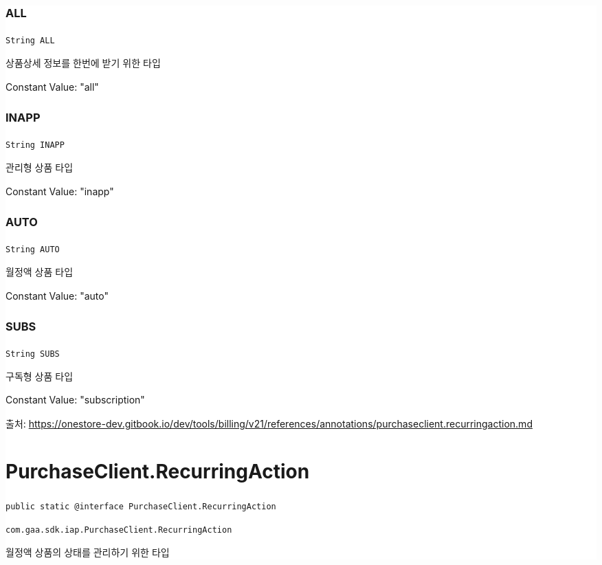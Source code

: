 ### ALL <a href="#id-a-purchaseclient.producttype-all" id="id-a-purchaseclient.producttype-all"></a>

```
String ALL
```

상품상세 정보를 한번에 받기 위한 타입

Constant Value: "all"

### INAPP <a href="#id-a-purchaseclient.producttype-inapp" id="id-a-purchaseclient.producttype-inapp"></a>

```
String INAPP
```

관리형 상품 타입

Constant Value: "inapp"

### AUTO <a href="#id-a-purchaseclient.producttype-auto" id="id-a-purchaseclient.producttype-auto"></a>

```
String AUTO
```

월정액 상품 타입

Constant Value: "auto"

### SUBS <a href="#id-a-purchaseclient.producttype-subs" id="id-a-purchaseclient.producttype-subs"></a>

```
String SUBS
```

구독형 상품 타입

Constant Value: "subscription"


출처: https://onestore-dev.gitbook.io/dev/tools/billing/v21/references/annotations/purchaseclient.recurringaction.md
# PurchaseClient.RecurringAction

```
public static @interface PurchaseClient.RecurringAction
```

```
com.gaa.sdk.iap.PurchaseClient.RecurringAction
```

월정액 상품의 상태를 관리하기 위한 타입
